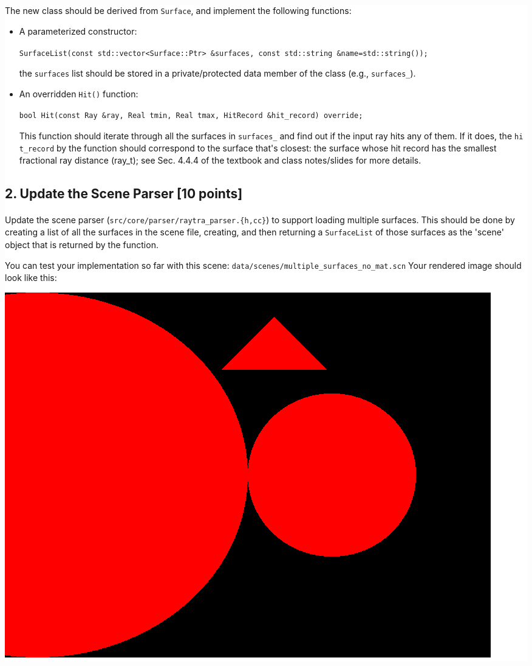The new class should be derived from `Surface`, and implement the following functions:
* A parameterized constructor:
  ```
  SurfaceList(const std::vector<Surface::Ptr> &surfaces, const std::string &name=std::string());
  ```
  the `surfaces` list should be stored in a private/protected data member of the class (e.g., `surfaces_`).

* An overridden `Hit()` function:
  ```
  bool Hit(const Ray &ray, Real tmin, Real tmax, HitRecord &hit_record) override;
  ```

  This function should iterate through all the surfaces in `surfaces_` and find out if the input ray hits any of them. If it does, the `hit_record` by the function should correspond to the surface that's closest: the surface whose hit record has the smallest fractional ray distance (ray_t); see Sec. 4.4.4 of the textbook and class notes/slides for more details.

## 2. Update the Scene Parser [10 points]

Update the scene parser (`src/core/parser/raytra_parser.{h,cc}`) to support loading multiple surfaces. This should be done by creating a list of all the surfaces in the scene file, creating, and then returning a `SurfaceList` of those surfaces as the 'scene' object that is returned by the function.

You can test your implementation so far with this scene: `data/scenes/multiple_surfaces_no_mat.scn` Your rendered image should look like this:

![multiple_surfaces](figures/multiple_surfaces_no_mat.png)
